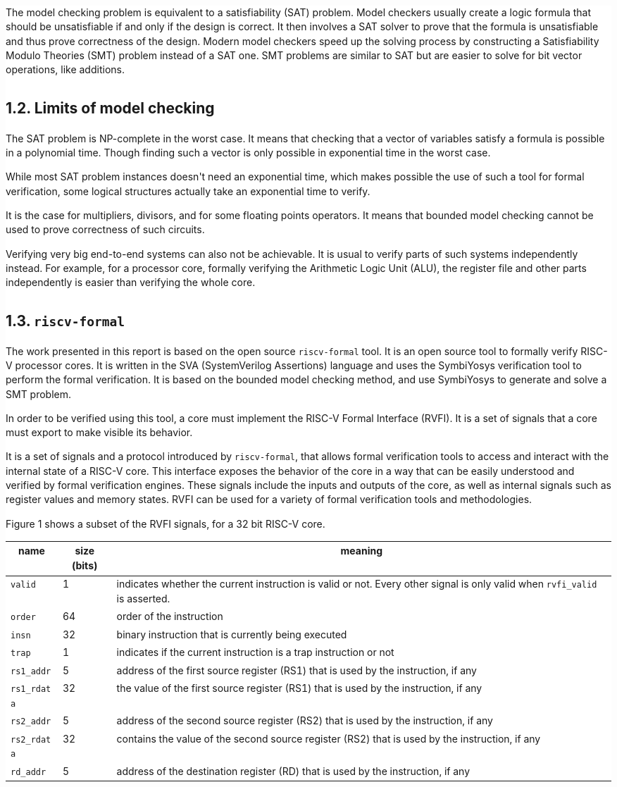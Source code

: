 The model checking problem is equivalent to a satisfiability (SAT) problem. Model checkers usually create a logic formula that should be unsatisfiable if and only if the design is correct. It then involves a SAT solver to prove that the formula is unsatisfiable and thus prove correctness of the design. Modern model checkers speed up the solving process by constructing a Satisfiability Modulo Theories (SMT) problem instead of a SAT one. SMT problems are similar to SAT but are easier to solve for bit vector operations, like additions.



## 1.2. Limits of model checking

The SAT problem is NP-complete in the worst case. It means that checking that a vector of variables satisfy a formula is possible in a polynomial time. Though finding such a vector is only possible in exponential time in the worst case. 

While most SAT problem instances doesn't need an exponential time, which makes possible the use of such a tool for formal verification, some logical structures actually take an exponential time to verify. 

It is the case for multipliers, divisors, and for some floating points operators. It means that bounded model checking cannot be used to prove correctness of such circuits. 

Verifying very big end-to-end systems can also not be achievable. It is usual to verify parts of such systems independently instead. For example, for a processor core, formally verifying the Arithmetic Logic Unit (ALU), the register file and other parts independently is easier than verifying the whole core.


## 1.3. `riscv-formal`

The work presented in this report is based on the open source `riscv-formal` tool. It is an open source tool to formally verify RISC-V processor cores. It is written in the SVA (SystemVerilog Assertions) language and uses the SymbiYosys verification tool to perform the formal verification. It is based on the bounded model checking method, and use SymbiYosys to generate and solve a SMT problem. 



In order to be verified using this tool, a core must implement the RISC-V Formal Interface (RVFI). 
It is a set of signals that a core must export to make visible its behavior.


It is a set of signals and a protocol introduced by `riscv-formal`, that allows formal verification tools to access and interact with the internal state of a RISC-V core. This interface exposes the behavior of the core in a way that can be easily understood and verified by formal verification engines. These signals include the inputs and outputs of the core, as well as internal signals such as register values and memory states. RVFI can be used for a variety of formal verification tools and methodologies.

Figure 1 shows a subset of the RVFI signals, for a 32 bit RISC-V core.


name | size (bits) | meaning |
---| --- | --- |
`valid`           | 1  | indicates whether the current instruction is valid or not. Every other signal is only valid when `rvfi_valid` is asserted. |  
`order`           | 64 | order of the instruction |  
`insn`            | 32 | binary instruction that is currently being executed |  
`trap`            | 1  | indicates if the current instruction is a trap instruction or not |  
`rs1_addr`        | 5  | address of the first source register (RS1) that is used by the instruction, if any |  
`rs1_rdata`       | 32 | the value of the first source register (RS1) that is used by the instruction, if any |  
`rs2_addr`        | 5  | address of the second source register (RS2) that is used by the instruction, if any |  
`rs2_rdata`       | 32 | contains the value of the second source register (RS2) that is used by the instruction, if any |  
`rd_addr`         | 5  | address of the destination register (RD) that is used by the instruction, if any |  